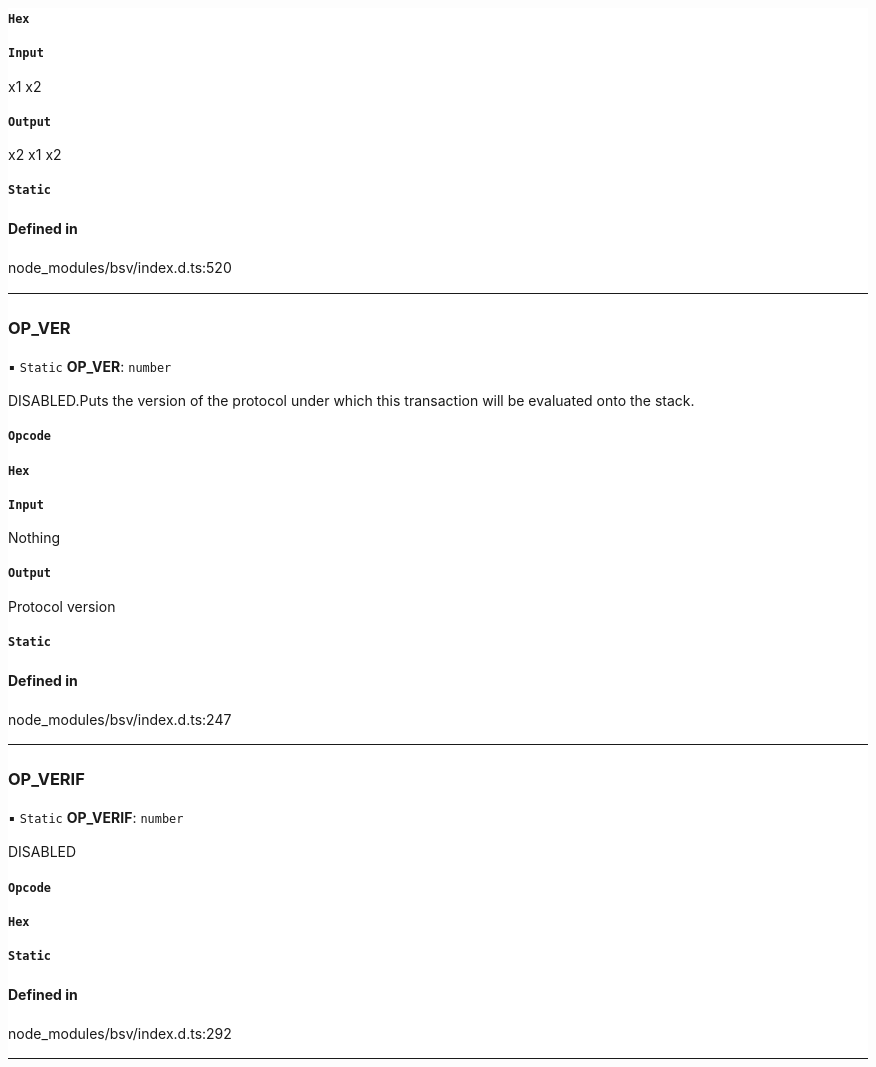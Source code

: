**`Hex`**

**`Input`**

x1 x2

**`Output`**

x2 x1 x2

**`Static`**

#### Defined in

node_modules/bsv/index.d.ts:520

___

### OP\_VER

▪ `Static` **OP\_VER**: `number`

DISABLED.Puts the version of the protocol under which this transaction will be evaluated onto the stack.

**`Opcode`**

**`Hex`**

**`Input`**

Nothing

**`Output`**

Protocol version

**`Static`**

#### Defined in

node_modules/bsv/index.d.ts:247

___

### OP\_VERIF

▪ `Static` **OP\_VERIF**: `number`

DISABLED

**`Opcode`**

**`Hex`**

**`Static`**

#### Defined in

node_modules/bsv/index.d.ts:292

___
